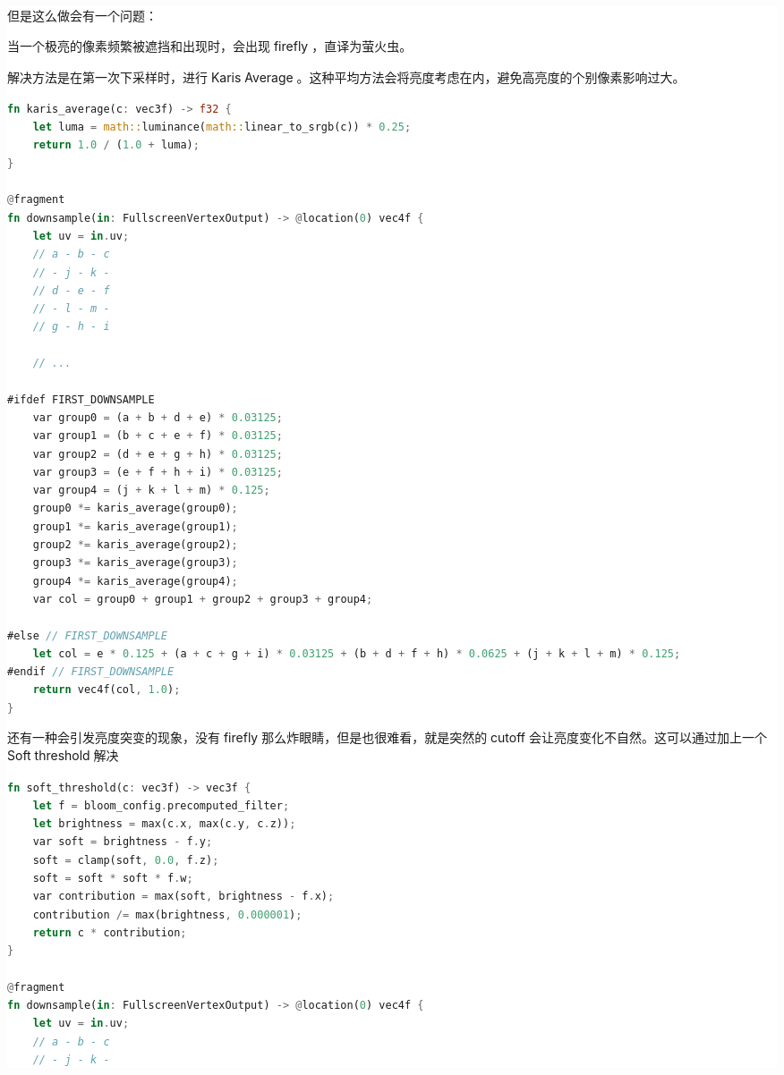 但是这么做会有一个问题：

<video controls>
    <source src="https://oss.443eb9.dev/islandsmedia/23/bloom-firefly.mp4" type="video/mp4">
</video>

当一个极亮的像素频繁被遮挡和出现时，会出现 firefly ，直译为萤火虫。

解决方法是在第一次下采样时，进行 Karis Average 。这种平均方法会将亮度考虑在内，避免高亮度的个别像素影响过大。

```rust
fn karis_average(c: vec3f) -> f32 {
    let luma = math::luminance(math::linear_to_srgb(c)) * 0.25;
    return 1.0 / (1.0 + luma);
}

@fragment
fn downsample(in: FullscreenVertexOutput) -> @location(0) vec4f {
    let uv = in.uv;
    // a - b - c
    // - j - k -
    // d - e - f
    // - l - m -
    // g - h - i

    // ...

#ifdef FIRST_DOWNSAMPLE
    var group0 = (a + b + d + e) * 0.03125;
    var group1 = (b + c + e + f) * 0.03125;
    var group2 = (d + e + g + h) * 0.03125;
    var group3 = (e + f + h + i) * 0.03125;
    var group4 = (j + k + l + m) * 0.125;
    group0 *= karis_average(group0);
    group1 *= karis_average(group1);
    group2 *= karis_average(group2);
    group3 *= karis_average(group3);
    group4 *= karis_average(group4);
    var col = group0 + group1 + group2 + group3 + group4;

#else // FIRST_DOWNSAMPLE
    let col = e * 0.125 + (a + c + g + i) * 0.03125 + (b + d + f + h) * 0.0625 + (j + k + l + m) * 0.125;
#endif // FIRST_DOWNSAMPLE
    return vec4f(col, 1.0);
}
```

还有一种会引发亮度突变的现象，没有 firefly 那么炸眼睛，但是也很难看，就是突然的 cutoff 会让亮度变化不自然。这可以通过加上一个 Soft threshold 解决

```rust
fn soft_threshold(c: vec3f) -> vec3f {
    let f = bloom_config.precomputed_filter;
    let brightness = max(c.x, max(c.y, c.z));
    var soft = brightness - f.y;
    soft = clamp(soft, 0.0, f.z);
    soft = soft * soft * f.w;
    var contribution = max(soft, brightness - f.x);
    contribution /= max(brightness, 0.000001);
    return c * contribution;
}

@fragment
fn downsample(in: FullscreenVertexOutput) -> @location(0) vec4f {
    let uv = in.uv;
    // a - b - c
    // - j - k -
```